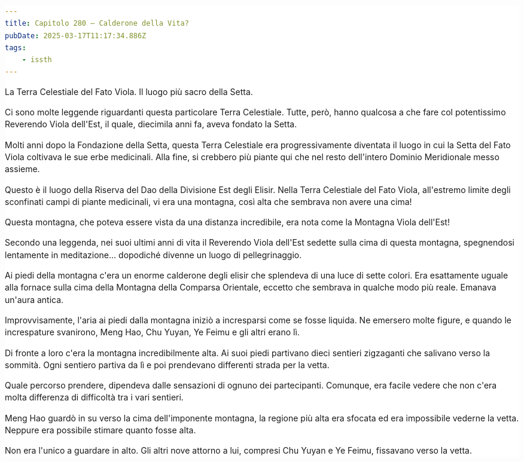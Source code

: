 ```yaml
---
title: Capitolo 280 – Calderone della Vita?
pubDate: 2025-03-17T11:17:34.886Z
tags:
    - issth
---
```



La Terra Celestiale del Fato Viola. Il luogo più sacro della Setta.


Ci sono molte leggende riguardanti questa particolare Terra Celestiale. Tutte, però, hanno qualcosa a che fare col potentissimo Reverendo Viola dell'Est, il quale, diecimila anni fa, aveva fondato la Setta.


Molti anni dopo la Fondazione della Setta, questa Terra Celestiale era progressivamente diventata il luogo in cui la Setta del Fato Viola coltivava le sue erbe medicinali. Alla fine, si crebbero più piante qui che nel resto dell'intero Dominio Meridionale messo assieme.


Questo è il luogo della Riserva del Dao della Divisione Est degli Elisir. Nella Terra Celestiale del Fato Viola, all'estremo limite degli sconfinati campi di piante medicinali, vi era una montagna, così alta che sembrava non avere una cima!


Questa montagna, che poteva essere vista da una distanza incredibile, era nota come la Montagna Viola dell'Est!


Secondo una leggenda, nei suoi ultimi anni di vita il Reverendo Viola dell'Est sedette sulla cima di questa montagna, spegnendosi lentamente in meditazione... dopodiché divenne un luogo di pellegrinaggio.


Ai piedi della montagna c'era un enorme calderone degli elisir che splendeva di una luce di sette colori. Era esattamente uguale alla fornace sulla cima della Montagna della Comparsa Orientale, eccetto che sembrava in qualche modo più reale. Emanava un'aura antica.


Improvvisamente, l'aria ai piedi dalla montagna iniziò a incresparsi come se fosse liquida. Ne emersero molte figure, e quando le increspature svanirono, Meng Hao, Chu Yuyan, Ye Feimu e gli altri erano lì.


Di fronte a loro c'era la montagna incredibilmente alta. Ai suoi piedi partivano dieci sentieri zigzaganti che salivano verso la sommità. Ogni sentiero partiva da lì e poi prendevano differenti strada per la vetta.


Quale percorso prendere, dipendeva dalle sensazioni di ognuno dei partecipanti. Comunque, era facile vedere che non c'era molta differenza di difficoltà tra i vari sentieri.


Meng Hao guardò in su verso la cima dell'imponente montagna, la regione più alta era sfocata ed era impossibile vederne la vetta. Neppure era possibile stimare quanto fosse alta.


Non era l'unico a guardare in alto. Gli altri nove attorno a lui, compresi Chu Yuyan e Ye Feimu, fissavano verso la vetta.

